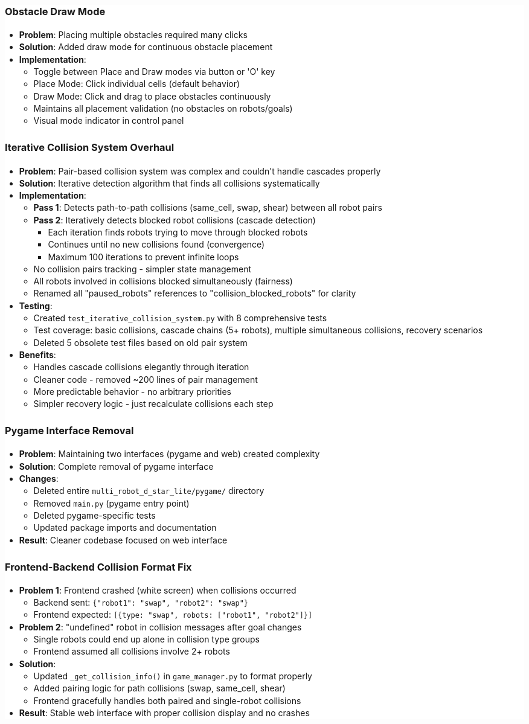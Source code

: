### Obstacle Draw Mode
- **Problem**: Placing multiple obstacles required many clicks
- **Solution**: Added draw mode for continuous obstacle placement
- **Implementation**:
  - Toggle between Place and Draw modes via button or 'O' key
  - Place Mode: Click individual cells (default behavior)
  - Draw Mode: Click and drag to place obstacles continuously
  - Maintains all placement validation (no obstacles on robots/goals)
  - Visual mode indicator in control panel

### Iterative Collision System Overhaul
- **Problem**: Pair-based collision system was complex and couldn't handle cascades properly
- **Solution**: Iterative detection algorithm that finds all collisions systematically
- **Implementation**:
  - **Pass 1**: Detects path-to-path collisions (same_cell, swap, shear) between all robot pairs
  - **Pass 2**: Iteratively detects blocked robot collisions (cascade detection)
    - Each iteration finds robots trying to move through blocked robots
    - Continues until no new collisions found (convergence)
    - Maximum 100 iterations to prevent infinite loops
  - No collision pairs tracking - simpler state management
  - All robots involved in collisions blocked simultaneously (fairness)
  - Renamed all "paused_robots" references to "collision_blocked_robots" for clarity
- **Testing**:
  - Created `test_iterative_collision_system.py` with 8 comprehensive tests
  - Test coverage: basic collisions, cascade chains (5+ robots), multiple simultaneous collisions, recovery scenarios
  - Deleted 5 obsolete test files based on old pair system
- **Benefits**:
  - Handles cascade collisions elegantly through iteration
  - Cleaner code - removed ~200 lines of pair management
  - More predictable behavior - no arbitrary priorities
  - Simpler recovery logic - just recalculate collisions each step

### Pygame Interface Removal
- **Problem**: Maintaining two interfaces (pygame and web) created complexity
- **Solution**: Complete removal of pygame interface
- **Changes**:
  - Deleted entire `multi_robot_d_star_lite/pygame/` directory
  - Removed `main.py` (pygame entry point)
  - Deleted pygame-specific tests
  - Updated package imports and documentation
- **Result**: Cleaner codebase focused on web interface

### Frontend-Backend Collision Format Fix
- **Problem 1**: Frontend crashed (white screen) when collisions occurred
  - Backend sent: `{"robot1": "swap", "robot2": "swap"}`
  - Frontend expected: `[{type: "swap", robots: ["robot1", "robot2"]}]`
- **Problem 2**: "undefined" robot in collision messages after goal changes
  - Single robots could end up alone in collision type groups
  - Frontend assumed all collisions involve 2+ robots
- **Solution**:
  - Updated `_get_collision_info()` in `game_manager.py` to format properly
  - Added pairing logic for path collisions (swap, same_cell, shear)
  - Frontend gracefully handles both paired and single-robot collisions
- **Result**: Stable web interface with proper collision display and no crashes

